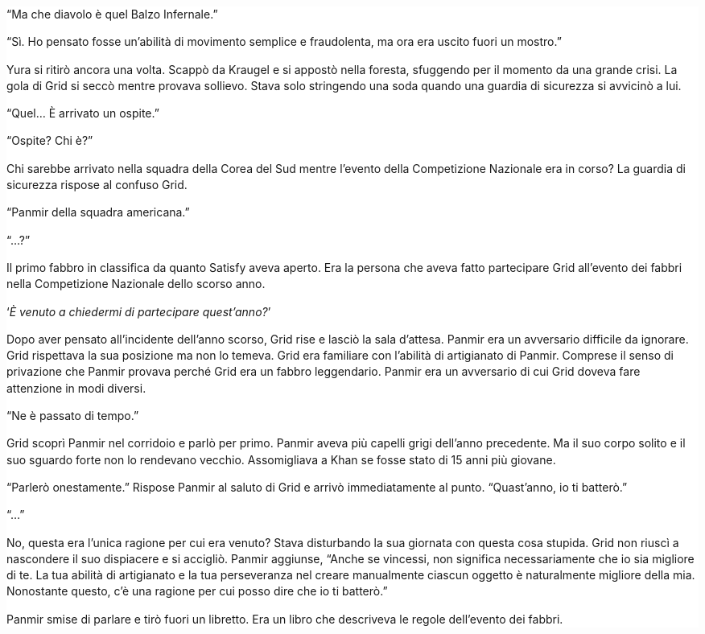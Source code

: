 
“Ma che diavolo è quel Balzo Infernale.”


“Sì. Ho pensato fosse un’abilità di movimento semplice e fraudolenta, ma ora era uscito fuori un mostro.”


Yura si ritirò ancora una volta. Scappò da Kraugel e si appostò nella foresta, sfuggendo per il momento da una grande crisi. La gola di Grid si seccò mentre provava sollievo. Stava solo stringendo una soda quando una guardia di sicurezza si avvicinò a lui.


“Quel… È arrivato un ospite.”


“Ospite? Chi è?”


Chi sarebbe arrivato nella squadra della Corea del Sud mentre l’evento della Competizione Nazionale era in corso? La guardia di sicurezza rispose al confuso Grid.


“Panmir della squadra americana.”


“…?”


Il primo fabbro in classifica da quanto Satisfy aveva aperto. Era la persona che aveva fatto partecipare Grid all’evento dei fabbri nella Competizione Nazionale dello scorso anno.


‘<em>È venuto a chiedermi di partecipare quest’anno?</em>’


Dopo aver pensato all’incidente dell’anno scorso, Grid rise e lasciò la sala d’attesa. Panmir era un avversario difficile da ignorare. Grid rispettava la sua posizione ma non lo temeva. Grid era familiare con l’abilità di artigianato di Panmir. Comprese il senso di privazione che Panmir provava perché Grid era un fabbro leggendario. Panmir era un avversario di cui Grid doveva fare attenzione in modi diversi.


“Ne è passato di tempo.”


Grid scoprì Panmir nel corridoio e parlò per primo. Panmir aveva più capelli grigi dell’anno precedente. Ma il suo corpo solito e il suo sguardo forte non lo rendevano vecchio. Assomigliava a Khan se fosse stato di 15 anni più giovane.


“Parlerò onestamente.” Rispose Panmir al saluto di Grid e arrivò immediatamente al punto. “Quast’anno, io ti batterò.”


“…”


No, questa era l’unica ragione per cui era venuto? Stava disturbando la sua giornata con questa cosa stupida. Grid non riuscì a nascondere il suo dispiacere e si accigliò. Panmir aggiunse, “Anche se vincessi, non significa necessariamente che io sia migliore di te. La tua abilità di artigianato e la tua perseveranza nel creare manualmente ciascun oggetto è naturalmente migliore della mia. Nonostante questo, c’è una ragione per cui posso dire che io ti batterò.”


Panmir smise di parlare e tirò fuori un libretto. Era un libro che descriveva le regole dell’evento dei fabbri.
